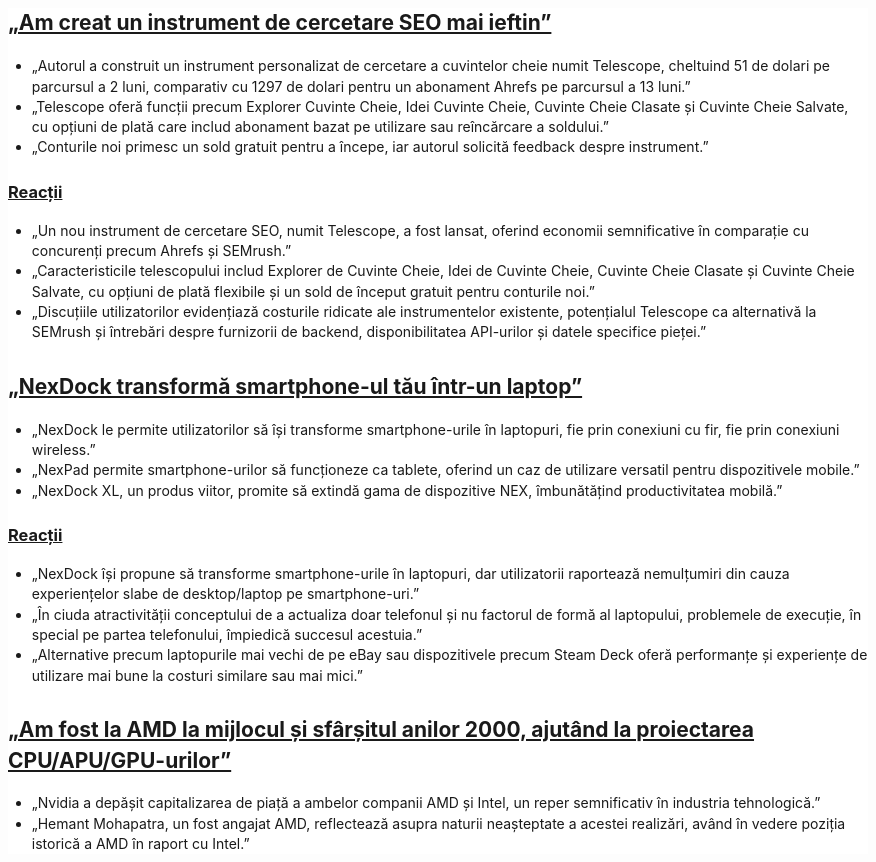 ## [„Am creat un instrument de cercetare SEO mai ieftin”](https://withtelescope.com)

- „Autorul a construit un instrument personalizat de cercetare a cuvintelor cheie numit Telescope, cheltuind 51 de dolari pe parcursul a 2 luni, comparativ cu 1297 de dolari pentru un abonament Ahrefs pe parcursul a 13 luni.”
- „Telescope oferă funcții precum Explorer Cuvinte Cheie, Idei Cuvinte Cheie, Cuvinte Cheie Clasate și Cuvinte Cheie Salvate, cu opțiuni de plată care includ abonament bazat pe utilizare sau reîncărcare a soldului.”
- „Conturile noi primesc un sold gratuit pentru a începe, iar autorul solicită feedback despre instrument.”

### [Reacții](https://news.ycombinator.com/item?id=40881836)

- „Un nou instrument de cercetare SEO, numit Telescope, a fost lansat, oferind economii semnificative în comparație cu concurenți precum Ahrefs și SEMrush.”
- „Caracteristicile telescopului includ Explorer de Cuvinte Cheie, Idei de Cuvinte Cheie, Cuvinte Cheie Clasate și Cuvinte Cheie Salvate, cu opțiuni de plată flexibile și un sold de început gratuit pentru conturile noi.”
- „Discuțiile utilizatorilor evidențiază costurile ridicate ale instrumentelor existente, potențialul Telescope ca alternativă la SEMrush și întrebări despre furnizorii de backend, disponibilitatea API-urilor și datele specifice pieței.”

## [„NexDock transformă smartphone-ul tău într-un laptop”](https://nexdock.com/)

- „NexDock le permite utilizatorilor să își transforme smartphone-urile în laptopuri, fie prin conexiuni cu fir, fie prin conexiuni wireless.”
- „NexPad permite smartphone-urilor să funcționeze ca tablete, oferind un caz de utilizare versatil pentru dispozitivele mobile.”
- „NexDock XL, un produs viitor, promite să extindă gama de dispozitive NEX, îmbunătățind productivitatea mobilă.”

### [Reacții](https://news.ycombinator.com/item?id=40877992)

- „NexDock își propune să transforme smartphone-urile în laptopuri, dar utilizatorii raportează nemulțumiri din cauza experiențelor slabe de desktop/laptop pe smartphone-uri.”
- „În ciuda atractivității conceptului de a actualiza doar telefonul și nu factorul de formă al laptopului, problemele de execuție, în special pe partea telefonului, împiedică succesul acestuia.”
- „Alternative precum laptopurile mai vechi de pe eBay sau dispozitivele precum Steam Deck oferă performanțe și experiențe de utilizare mai bune la costuri similare sau mai mici.”

## [„Am fost la AMD la mijlocul și sfârșitul anilor 2000, ajutând la proiectarea CPU/APU/GPU-urilor”](https://twitter.com/mohapatrahemant/status/1809135345683841050)

- „Nvidia a depășit capitalizarea de piață a ambelor companii AMD și Intel, un reper semnificativ în industria tehnologică.”
- „Hemant Mohapatra, un fost angajat AMD, reflectează asupra naturii neașteptate a acestei realizări, având în vedere poziția istorică a AMD în raport cu Intel.”
